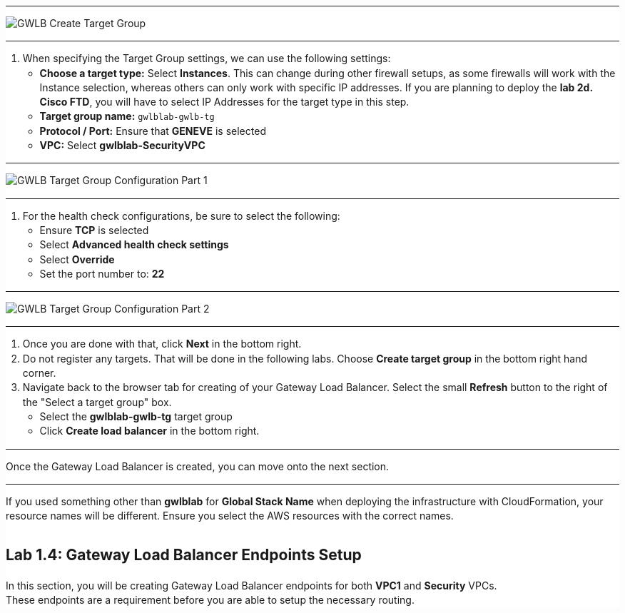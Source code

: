 ___

![GWLB Create Target Group](https://static.us-east-1.prod.workshops.aws/public/f851c967-3238-43e9-9ce2-92b5e4a5ab82/static/gwlb/30-infra/gwlb/GWLB-Config-2.png)

___

1. When specifying the Target Group settings, we can use the following settings:
    - **Choose a target type:** Select **Instances**. This can change during other firewall setups, as some firewalls will work with the Instance selection, whereas others can only work with specific IP addresses. If you are planning to deploy the **lab 2d. Cisco FTD**, you will have to select IP Addresses for the target type in this step.
    - **Target group name:** `gwlblab-gwlb-tg`
    - **Protocol / Port:** Ensure that **GENEVE** is selected
    - **VPC:** Select **gwlblab-SecurityVPC**

___

![GWLB Target Group Configuration Part 1](https://static.us-east-1.prod.workshops.aws/public/f851c967-3238-43e9-9ce2-92b5e4a5ab82/static/gwlb/30-infra/gwlb/GWLB-Config-4.png)

___

1. For the health check configurations, be sure to select the following:
    - Ensure **TCP** is selected
    - Select **Advanced health check settings**
    - Select **Override**
    - Set the port number to: **22**

___

![GWLB Target Group Configuration Part 2](https://static.us-east-1.prod.workshops.aws/public/f851c967-3238-43e9-9ce2-92b5e4a5ab82/static/gwlb/30-infra/gwlb/GWLB-Config-5.png)

___

1. Once you are done with that, click **Next** in the bottom right.
2. Do not register any targets. That will be done in the following labs. Choose **Create target group** in the bottom right hand corner.
3. Navigate back to the browser tab for creating of your Gateway Load Balancer. Select the small **Refresh** button to the right of the "Select a target group" box.
    - Select the **gwlblab-gwlb-tg** target group
    - Click **Create load balancer** in the bottom right.

___

Once the Gateway Load Balancer is created, you can move onto the next section.

___

If you used something other than **gwlblab** for **Global Stack Name** when deploying the infrastructure with CloudFormation, your resource names will be different. Ensure you select the AWS resources with the correct names.


## Lab 1.4: Gateway Load Balancer Endpoints Setup
In this section, you will be creating Gateway Load Balancer endpoints for both **VPC1** and **Security** VPCs.  
These endpoints are a requirement before you are able to setup the necessary routing.
